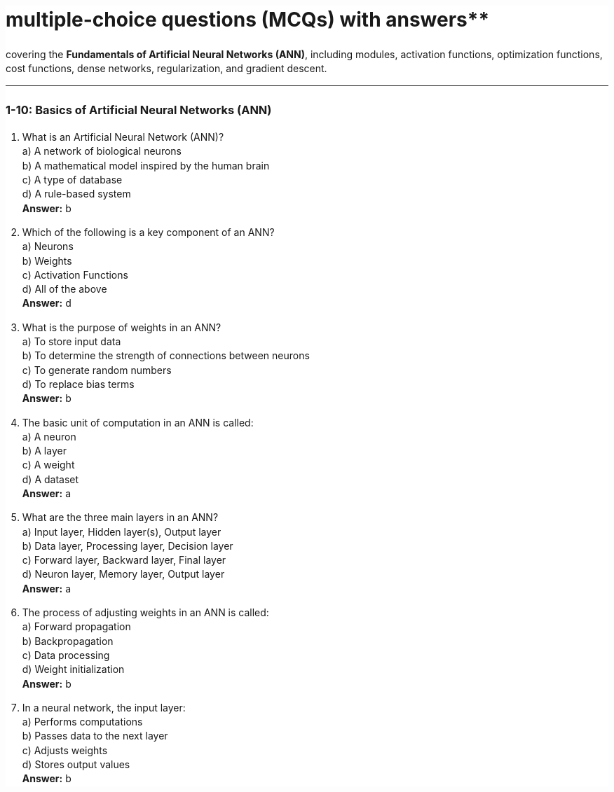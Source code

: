 # multiple-choice questions (MCQs) with answers** 
covering the 
**Fundamentals of Artificial Neural Networks (ANN)**, including modules, activation functions, optimization functions, cost functions, dense networks, regularization, and gradient descent.  

---

### **1-10: Basics of Artificial Neural Networks (ANN)**
1. What is an Artificial Neural Network (ANN)?  
   a) A network of biological neurons  
   b) A mathematical model inspired by the human brain  
   c) A type of database  
   d) A rule-based system  
   **Answer:** b  

2. Which of the following is a key component of an ANN?  
   a) Neurons  
   b) Weights  
   c) Activation Functions  
   d) All of the above  
   **Answer:** d  

3. What is the purpose of weights in an ANN?  
   a) To store input data  
   b) To determine the strength of connections between neurons  
   c) To generate random numbers  
   d) To replace bias terms  
   **Answer:** b  

4. The basic unit of computation in an ANN is called:  
   a) A neuron  
   b) A layer  
   c) A weight  
   d) A dataset  
   **Answer:** a  

5. What are the three main layers in an ANN?  
   a) Input layer, Hidden layer(s), Output layer  
   b) Data layer, Processing layer, Decision layer  
   c) Forward layer, Backward layer, Final layer  
   d) Neuron layer, Memory layer, Output layer  
   **Answer:** a  

6. The process of adjusting weights in an ANN is called:  
   a) Forward propagation  
   b) Backpropagation  
   c) Data processing  
   d) Weight initialization  
   **Answer:** b  

7. In a neural network, the input layer:  
   a) Performs computations  
   b) Passes data to the next layer  
   c) Adjusts weights  
   d) Stores output values  
   **Answer:** b  
